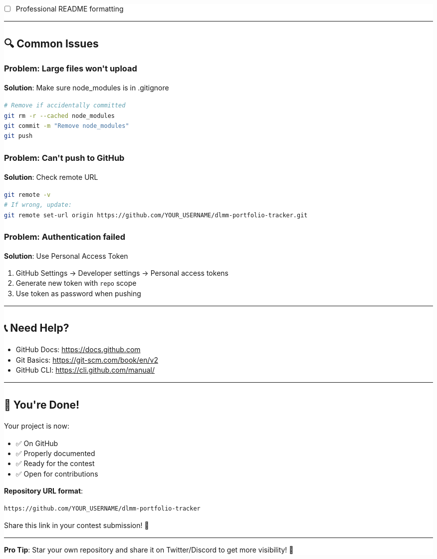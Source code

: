 - [ ] Professional README formatting

---

## 🔍 Common Issues

### Problem: Large files won't upload
**Solution**: Make sure node_modules is in .gitignore
```bash
# Remove if accidentally committed
git rm -r --cached node_modules
git commit -m "Remove node_modules"
git push
```

### Problem: Can't push to GitHub
**Solution**: Check remote URL
```bash
git remote -v
# If wrong, update:
git remote set-url origin https://github.com/YOUR_USERNAME/dlmm-portfolio-tracker.git
```

### Problem: Authentication failed
**Solution**: Use Personal Access Token
1. GitHub Settings → Developer settings → Personal access tokens
2. Generate new token with `repo` scope
3. Use token as password when pushing

---

## 📞 Need Help?

- GitHub Docs: https://docs.github.com
- Git Basics: https://git-scm.com/book/en/v2
- GitHub CLI: https://cli.github.com/manual/

---

## 🎉 You're Done!

Your project is now:
- ✅ On GitHub
- ✅ Properly documented
- ✅ Ready for the contest
- ✅ Open for contributions

**Repository URL format**:
```
https://github.com/YOUR_USERNAME/dlmm-portfolio-tracker
```

Share this link in your contest submission! 🚀

---

**Pro Tip**: Star your own repository and share it on Twitter/Discord to get more visibility! 🌟
